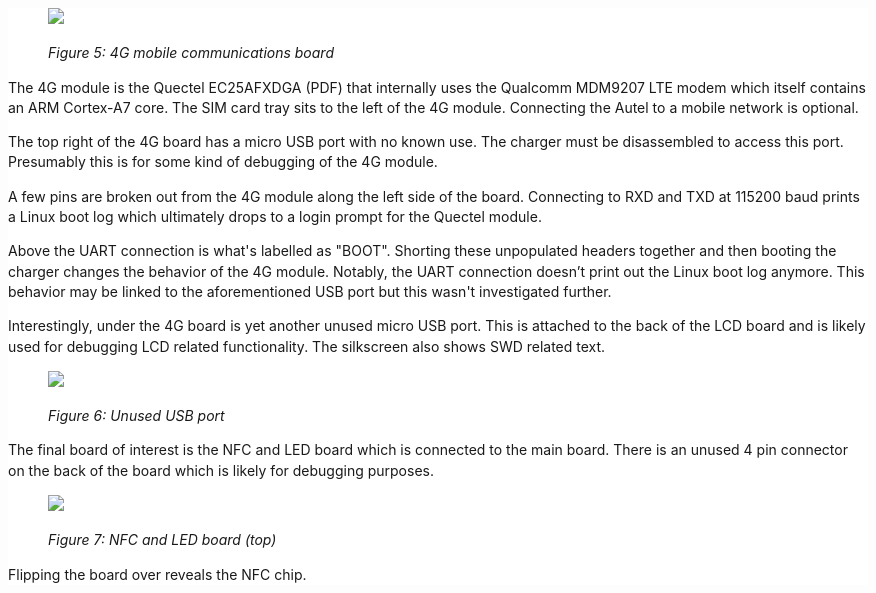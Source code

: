 <figure>

![](https://images.squarespace-cdn.com/content/v1/5894c269e4fcb5e65a1ed623/4459876d-044c-402e-9e9b-366200e45168/Picture5.png?format=1000w)

<figcaption>

_Figure 5: 4G mobile communications board_

</figcaption>

</figure>

The 4G module is the Quectel EC25AFXDGA (PDF) that internally uses the Qualcomm MDM9207 LTE modem which itself contains an ARM Cortex-A7 core. The SIM card tray sits to the left of the 4G module. Connecting the Autel to a mobile network is optional.

The top right of the 4G board has a micro USB port with no known use. The charger must be disassembled to access this port. Presumably this is for some kind of debugging of the 4G module.

A few pins are broken out from the 4G module along the left side of the board. Connecting to RXD and TXD at 115200 baud prints a Linux boot log which ultimately drops to a login prompt for the Quectel module.

Above the UART connection is what's labelled as "BOOT". Shorting these unpopulated headers together and then booting the charger changes the behavior of the 4G module. Notably, the UART connection doesn’t print out the Linux boot log anymore. This behavior may be linked to the aforementioned USB port but this wasn't investigated further.

Interestingly, under the 4G board is yet another unused micro USB port. This is attached to the back of the LCD board and is likely used for debugging LCD related functionality. The silkscreen also shows SWD related text.

<figure>

![](https://images.squarespace-cdn.com/content/v1/5894c269e4fcb5e65a1ed623/3bc15ff5-ed31-4e7b-bdc0-b3341ca3e860/Picture6.png?format=1000w)

<figcaption>

_Figure 6: Unused USB port_

</figcaption>

</figure>

The final board of interest is the NFC and LED board which is connected to the main board. There is an unused 4 pin connector on the back of the board which is likely for debugging purposes.

<figure>

![](https://images.squarespace-cdn.com/content/v1/5894c269e4fcb5e65a1ed623/d98ac585-c27a-4753-aaae-f841ead85326/Picture7.png?format=1000w)

<figcaption>

_Figure 7: NFC and LED board (top)_

</figcaption>

</figure>

Flipping the board over reveals the NFC chip.
